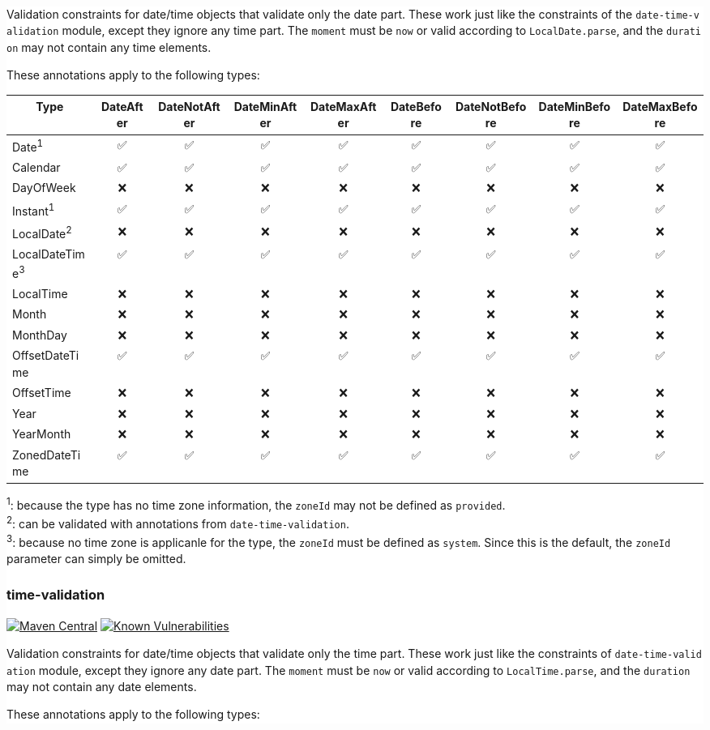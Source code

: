 Validation constraints for date/time objects that validate only the date part. These work just like the constraints of the `date-time-validation` module, except they ignore any time part. The `moment` must be `now` or valid according to `LocalDate.parse`, and the `duration` may not contain any time elements.

These annotations apply to the following types:

| Type                     | DateAfter | DateNotAfter | DateMinAfter | DateMaxAfter | DateBefore | DateNotBefore | DateMinBefore | DateMaxBefore |
|--------------------------|:---------:|:------------:|:------------:|:------------:|:----------:|:-------------:|:-------------:|:-------------:|
| Date<sup>1</sup>         |✅         |✅            |✅            |✅            |✅          |✅             |✅             |✅             |
| Calendar                 |✅         |✅            |✅            |✅            |✅          |✅             |✅             |✅             |
| DayOfWeek                |❌         |❌            |❌            |❌            |❌          |❌             |❌             |❌             |
| Instant<sup>1</sup>      |✅         |✅            |✅            |✅            |✅          |✅             |✅             |✅             |
| LocalDate<sup>2</sup>    |❌         |❌            |❌            |❌            |❌          |❌             |❌             |❌             |
| LocalDateTime<sup>3</sup>|✅         |✅            |✅            |✅            |✅          |✅             |✅             |✅             |
| LocalTime                |❌         |❌            |❌            |❌            |❌          |❌             |❌             |❌             |
| Month                    |❌         |❌            |❌            |❌            |❌          |❌             |❌             |❌             |
| MonthDay                 |❌         |❌            |❌            |❌            |❌          |❌             |❌             |❌             |
| OffsetDateTime           |✅         |✅            |✅            |✅            |✅          |✅             |✅             |✅             |
| OffsetTime               |❌         |❌            |❌            |❌            |❌          |❌             |❌             |❌             |
| Year                     |❌         |❌            |❌            |❌            |❌          |❌             |❌             |❌             |
| YearMonth                |❌         |❌            |❌            |❌            |❌          |❌             |❌             |❌             |
| ZonedDateTime            |✅         |✅            |✅            |✅            |✅          |✅             |✅             |✅             |

<sup>1</sup>: because the type has no time zone information, the `zoneId` may not be defined as `provided`.\
<sup>2</sup>: can be validated with annotations from `date-time-validation`.\
<sup>3</sup>: because no time zone is applicanle for the type, the `zoneId` must be defined as `system`. Since this is the default, the `zoneId` parameter can simply be omitted.

### time-validation
[![Maven Central](https://img.shields.io/maven-central/v/com.github.robtimus/time-validation?versionPrefix=1)](https://search.maven.org/artifact/com.github.robtimus/time-validation)
[![Known Vulnerabilities](https://snyk.io/test/github/robtimus/date-time-validation/1.x/badge.svg?targetFile=time-validation/pom.xml)](https://snyk.io/test/github/robtimus/date-time-validation/1.x?targetFile=time-validation/pom.xml)

Validation constraints for date/time objects that validate only the time part. These work just like the constraints of `date-time-validation` module, except they ignore any date part. The `moment` must be `now` or valid according to `LocalTime.parse`, and the `duration` may not contain any date elements.

These annotations apply to the following types:
